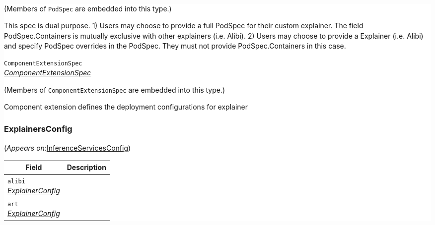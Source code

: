 </td>
<td>
<p>
(Members of <code>PodSpec</code> are embedded into this type.)
</p>
<p>This spec is dual purpose.
1) Users may choose to provide a full PodSpec for their custom explainer.
The field PodSpec.Containers is mutually exclusive with other explainers (i.e. Alibi).
2) Users may choose to provide a Explainer (i.e. Alibi) and specify PodSpec
overrides in the PodSpec. They must not provide PodSpec.Containers in this case.</p>
</td>
</tr>
<tr>
<td>
<code>ComponentExtensionSpec</code><br/>
<em>
<a href="#serving.kserve.io/v1beta1.ComponentExtensionSpec">
ComponentExtensionSpec
</a>
</em>
</td>
<td>
<p>
(Members of <code>ComponentExtensionSpec</code> are embedded into this type.)
</p>
<p>Component extension defines the deployment configurations for explainer</p>
</td>
</tr>
</tbody>
</table>
<h3 id="serving.kserve.io/v1beta1.ExplainersConfig">ExplainersConfig
</h3>
<p>
(<em>Appears on:</em><a href="#serving.kserve.io/v1beta1.InferenceServicesConfig">InferenceServicesConfig</a>)
</p>
<div>
</div>
<table>
<thead>
<tr>
<th>Field</th>
<th>Description</th>
</tr>
</thead>
<tbody>
<tr>
<td>
<code>alibi</code><br/>
<em>
<a href="#serving.kserve.io/v1beta1.ExplainerConfig">
ExplainerConfig
</a>
</em>
</td>
<td>
</td>
</tr>
<tr>
<td>
<code>art</code><br/>
<em>
<a href="#serving.kserve.io/v1beta1.ExplainerConfig">
ExplainerConfig